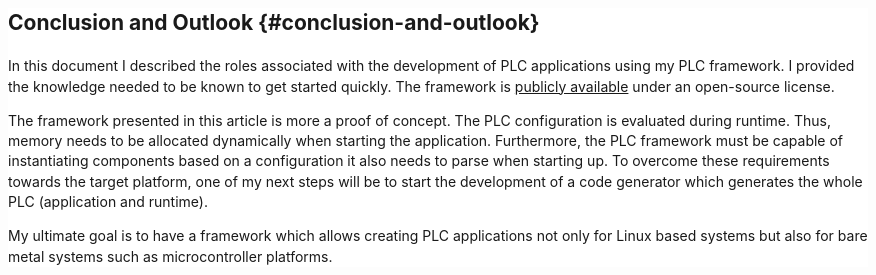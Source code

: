 ## Conclusion and Outlook {#conclusion-and-outlook}

In this document I described the roles associated with the development of PLC applications using my PLC framework. I provided the knowledge needed to be known to get started quickly. The framework is [publicly available](https://github.com/honeytreelabs/homeautomation-plc) under an open-source license.

The framework presented in this article is more a proof of concept. The PLC configuration is evaluated during runtime. Thus, memory needs to be allocated dynamically when starting the application. Furthermore, the PLC framework must be capable of instantiating components based on a configuration it also needs to parse when starting up. To overcome these requirements towards the target platform, one of my next steps will be to start the development of a code generator which generates the whole PLC (application and runtime).

My ultimate goal is to have a framework which allows creating PLC applications not only for Linux based systems but also for bare metal systems such as microcontroller platforms.
